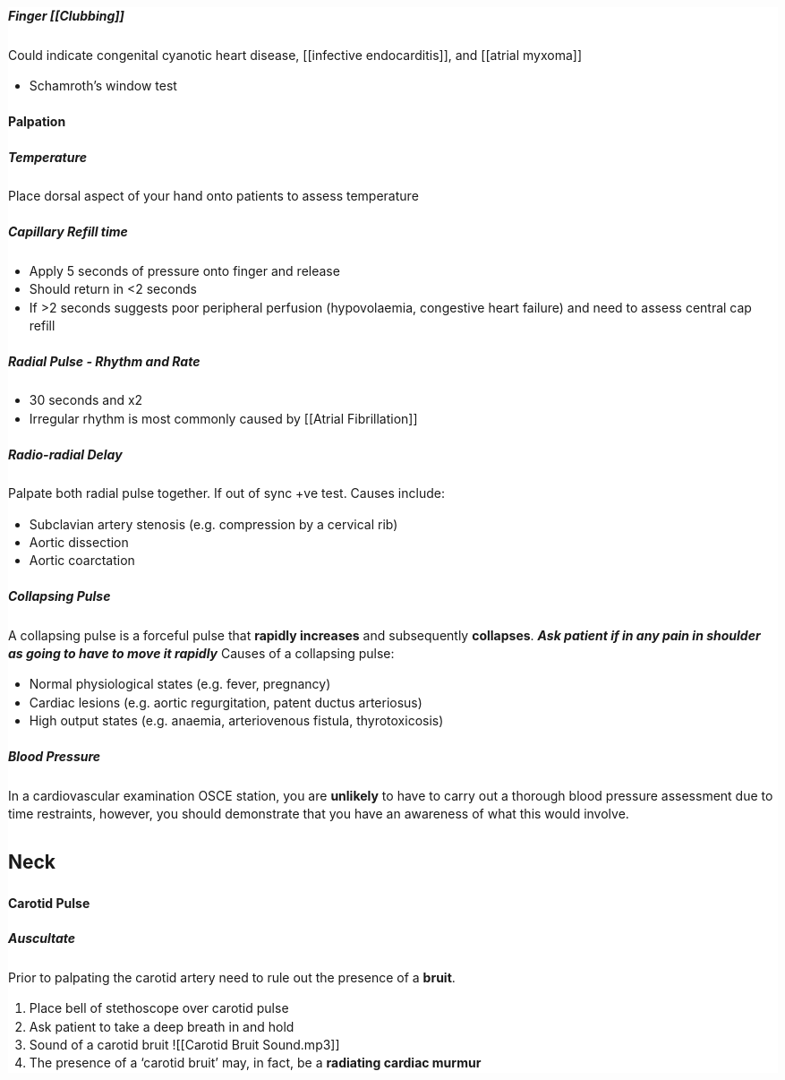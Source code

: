 ##### Finger [[Clubbing]]

Could indicate congenital cyanotic heart disease, [[infective endocarditis]], and [[atrial myxoma]]

- Schamroth’s window test

#### Palpation

##### Temperature

Place dorsal aspect of your hand onto patients to assess temperature

##### Capillary Refill time

- Apply 5 seconds of pressure onto finger and release
- Should return in <2 seconds
- If >2 seconds suggests poor peripheral perfusion (hypovolaemia, congestive heart failure) and need to assess central cap refill

##### Radial Pulse - Rhythm and Rate

- 30 seconds and x2
- Irregular rhythm is most commonly caused by [[Atrial Fibrillation]]

##### Radio-radial Delay

Palpate both radial pulse together. If out of sync +ve test. Causes include:

- Subclavian artery stenosis (e.g. compression by a cervical rib)
- Aortic dissection
- Aortic coarctation

##### Collapsing Pulse

A collapsing pulse is a forceful pulse that **rapidly increases** and subsequently **collapses**.
**_Ask patient if in any pain in shoulder as going to have to move it rapidly_**
Causes of a collapsing pulse:

- Normal physiological states (e.g. fever, pregnancy)
- Cardiac lesions (e.g. aortic regurgitation, patent ductus arteriosus)
- High output states (e.g. anaemia, arteriovenous fistula, thyrotoxicosis)

##### Blood Pressure

In a cardiovascular examination OSCE station, you are **unlikely** to have to carry out a thorough blood pressure assessment due to time restraints, however, you should demonstrate that you have an awareness of what this would involve.

## Neck

#### Carotid Pulse

##### Auscultate

Prior to palpating the carotid artery need to rule out the presence of a **bruit**.

1. Place bell of stethoscope over carotid pulse
2. Ask patient to take a deep breath in and hold
3. Sound of a carotid bruit
   ![[Carotid Bruit Sound.mp3]]
4. The presence of a ‘carotid bruit’ may, in fact, be a **radiating cardiac murmur**
